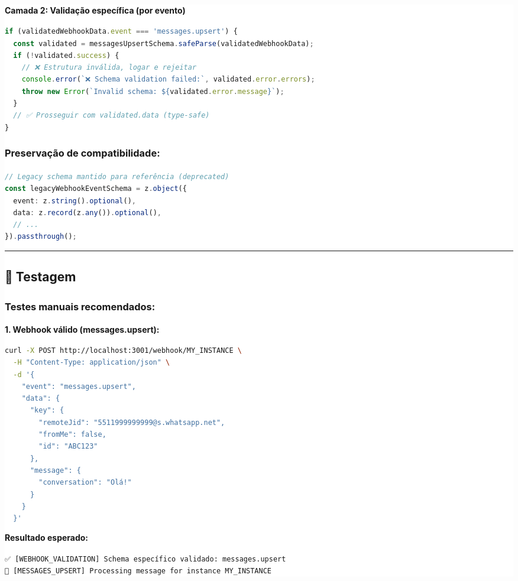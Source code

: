 **Camada 2: Validação específica (por evento)**
```typescript
if (validatedWebhookData.event === 'messages.upsert') {
  const validated = messagesUpsertSchema.safeParse(validatedWebhookData);
  if (!validated.success) {
    // ❌ Estrutura inválida, logar e rejeitar
    console.error(`❌ Schema validation failed:`, validated.error.errors);
    throw new Error(`Invalid schema: ${validated.error.message}`);
  }
  // ✅ Prosseguir com validated.data (type-safe)
}
```

### Preservação de compatibilidade:
```typescript
// Legacy schema mantido para referência (deprecated)
const legacyWebhookEventSchema = z.object({
  event: z.string().optional(),
  data: z.record(z.any()).optional(),
  // ...
}).passthrough();
```

---

## 🧪 Testagem

### Testes manuais recomendados:

**1. Webhook válido (messages.upsert):**
```bash
curl -X POST http://localhost:3001/webhook/MY_INSTANCE \
  -H "Content-Type: application/json" \
  -d '{
    "event": "messages.upsert",
    "data": {
      "key": {
        "remoteJid": "5511999999999@s.whatsapp.net",
        "fromMe": false,
        "id": "ABC123"
      },
      "message": {
        "conversation": "Olá!"
      }
    }
  }'
```
**Resultado esperado:**
```
✅ [WEBHOOK_VALIDATION] Schema específico validado: messages.upsert
💬 [MESSAGES_UPSERT] Processing message for instance MY_INSTANCE
```
